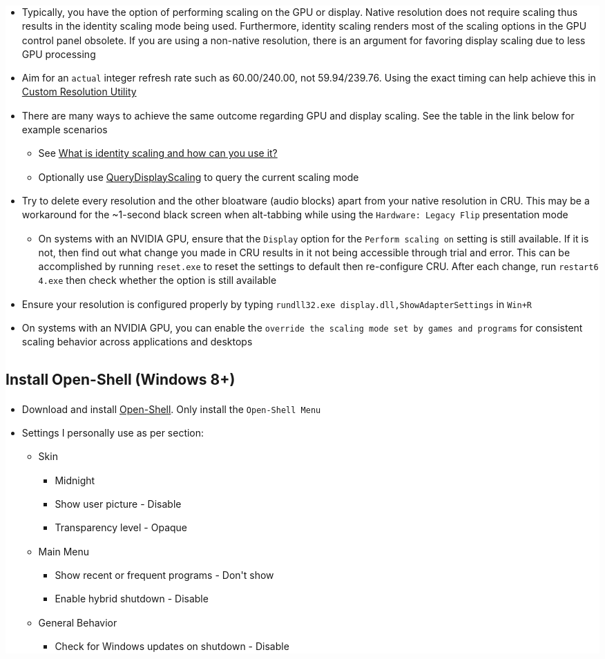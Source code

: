 - Typically, you have the option of performing scaling on the GPU or display. Native resolution does not require scaling thus results in the identity scaling mode being used. Furthermore, identity scaling renders most of the scaling options in the GPU control panel obsolete. If you are using a non-native resolution, there is an argument for favoring display scaling due to less GPU processing

- Aim for an ``actual`` integer refresh rate such as 60.00/240.00, not 59.94/239.76. Using the exact timing can help achieve this in [Custom Resolution Utility](https://www.monitortests.com/forum/Thread-Custom-Resolution-Utility-CRU)

- There are many ways to achieve the same outcome regarding GPU and display scaling. See the table in the link below for example scenarios

    - See [What is identity scaling and how can you use it?](/docs/research.md#what-is-identity-scaling-and-how-can-you-use-it)

    - Optionally use [QueryDisplayScaling](https://github.com/amitxv/QueryDisplayScaling) to query the current scaling mode

- Try to delete every resolution and the other bloatware (audio blocks) apart from your native resolution in CRU. This may be a workaround for the ~1-second black screen when alt-tabbing while using the ``Hardware: Legacy Flip`` presentation mode

    - On systems with an NVIDIA GPU, ensure that the ``Display`` option for the ``Perform scaling on`` setting is still available. If it is not, then find out what change you made in CRU results in it not being accessible through trial and error. This can be accomplished by running ``reset.exe`` to reset the settings to default then re-configure CRU. After each change, run ``restart64.exe`` then check whether the option is still available

- Ensure your resolution is configured properly by typing ``rundll32.exe display.dll,ShowAdapterSettings`` in ``Win+R``

- On systems with an NVIDIA GPU, you can enable the ``override the scaling mode set by games and programs`` for consistent scaling behavior across applications and desktops

## Install Open-Shell (Windows 8+)

- Download and install [Open-Shell](https://github.com/Open-Shell/Open-Shell-Menu). Only install the ``Open-Shell Menu``

- Settings I personally use as per section:

    - Skin

        - Midnight

        - Show user picture - Disable

        - Transparency level - Opaque

    - Main Menu

        - Show recent or frequent programs - Don't show

        - Enable hybrid shutdown - Disable

    - General Behavior

        - Check for Windows updates on shutdown - Disable
